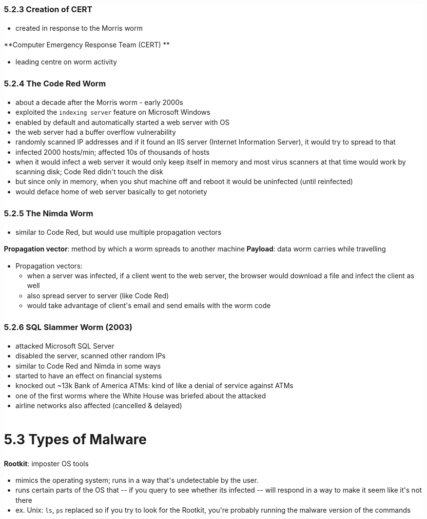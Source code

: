 
### 5.2.3 Creation of CERT
- created in response to the Morris worm

**Computer Emergency Response Team (CERT) **
- leading centre on worm activity

### 5.2.4 The Code Red Worm
- about a decade after the Morris worm - early 2000s
- exploited the `indexing server` feature on Microsoft Windows
- enabled by default and automatically started a web server with OS
- the web server had a buffer overflow vulnerability
- randomly scanned IP addresses and if it found an IIS server (Internet Information Server), it would try to spread to that
- infected 2000 hosts/min; affected 10s of thousands of hosts
- when it would infect a web server it would only keep itself in memory and most virus scanners at that time would work by scanning disk; Code Red didn't touch the disk
- but since only in memory, when you shut machine off and reboot it would be uninfected (until reinfected)
- would deface home of web server basically to get notoriety

### 5.2.5 The Nimda Worm

- similar to Code Red, but would use multiple propagation vectors

**Propagation vector**: method by which a worm spreads to another machine
**Payload**: data worm carries while travelling

- Propagation vectors:
  - when a server was infected, if a client went to the web server, the browser would download a file and infect the client as well
  - also spread server to server (like Code Red)
  - would take advantage of client's email and send emails with the worm code

### 5.2.6 SQL Slammer Worm (2003)
- attacked Microsoft SQL Server
- disabled the server, scanned other random IPs
- similar to Code Red and Nimda in some ways
- started to have an effect on financial systems
- knocked out ~13k Bank of America ATMs: kind of like a denial of service against ATMs
- one of the first worms where the White House was briefed about the attacked
- airline networks also affected (cancelled & delayed)

# 5.3 Types of Malware

**Rootkit**: imposter OS tools
  - mimics the operating system; runs in a way that's undetectable by the user.
  - runs certain parts of the OS that -- if you query to see whether its infected -- will respond in a way to make it seem like it's not there
  - ex. Unix: `ls`, `ps` replaced so if you try to look for the Rootkit, you're probably running the malware version of the commands
